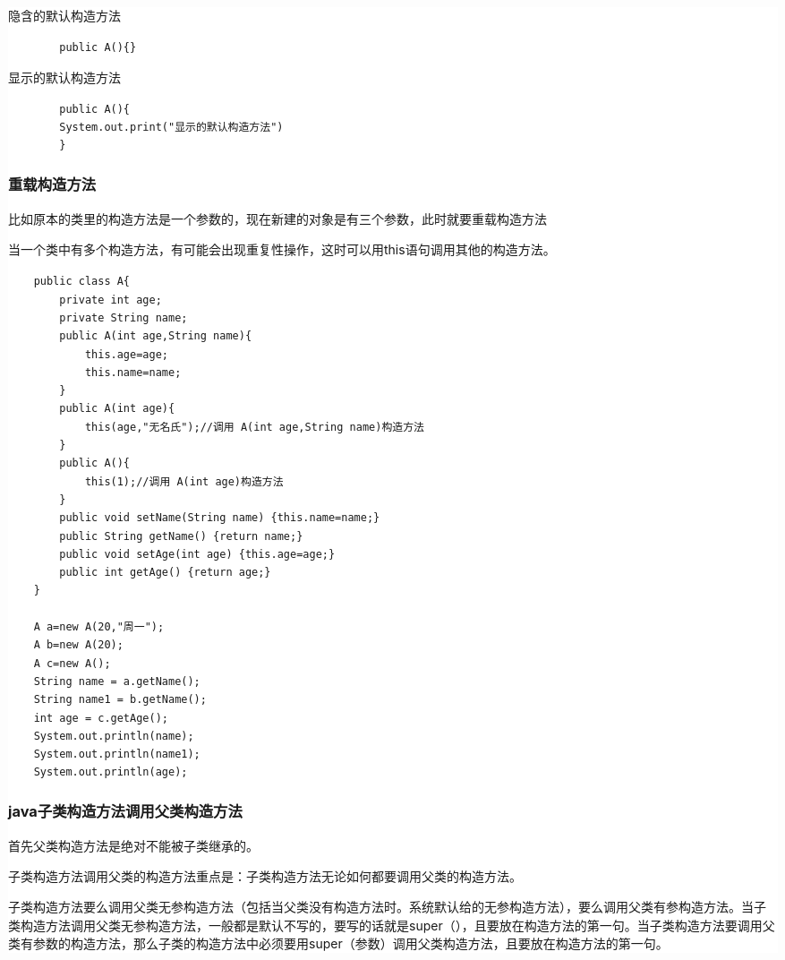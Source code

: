 隐含的默认构造方法
````
        public A(){}
````
显示的默认构造方法
````
        public A(){
        System.out.print("显示的默认构造方法")
        }
````

### 重载构造方法
比如原本的类里的构造方法是一个参数的，现在新建的对象是有三个参数，此时就要重载构造方法

当一个类中有多个构造方法，有可能会出现重复性操作，这时可以用this语句调用其他的构造方法。
````
    public class A{
        private int age;
        private String name;
        public A(int age,String name){
            this.age=age;
            this.name=name;
        }
        public A(int age){
            this(age,"无名氏");//调用 A(int age,String name)构造方法
        }
        public A(){
            this(1);//调用 A(int age)构造方法
        }
        public void setName(String name) {this.name=name;}
        public String getName() {return name;}
        public void setAge(int age) {this.age=age;}
        public int getAge() {return age;}
    }
    
    A a=new A(20,"周一");
    A b=new A(20);
    A c=new A();
    String name = a.getName();
    String name1 = b.getName();
    int age = c.getAge();
    System.out.println(name);
    System.out.println(name1);
    System.out.println(age);
````

### java子类构造方法调用父类构造方法

首先父类构造方法是绝对不能被子类继承的。

子类构造方法调用父类的构造方法重点是：子类构造方法无论如何都要调用父类的构造方法。

子类构造方法要么调用父类无参构造方法（包括当父类没有构造方法时。系统默认给的无参构造方法），要么调用父类有参构造方法。当子类构造方法调用父类无参构造方法，一般都是默认不写的，要写的话就是super（），且要放在构造方法的第一句。当子类构造方法要调用父类有参数的构造方法，那么子类的构造方法中必须要用super（参数）调用父类构造方法，且要放在构造方法的第一句。
